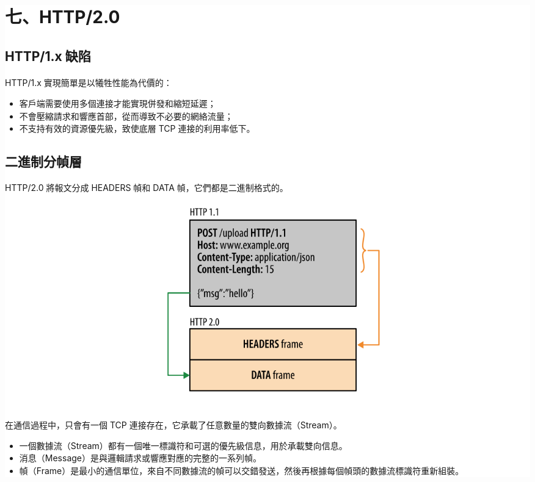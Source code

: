 # 七、HTTP/2.0

## HTTP/1.x 缺陷

HTTP/1.x 實現簡單是以犧牲性能為代價的：

- 客戶端需要使用多個連接才能實現併發和縮短延遲；
- 不會壓縮請求和響應首部，從而導致不必要的網絡流量；
- 不支持有效的資源優先級，致使底層 TCP 連接的利用率低下。

## 二進制分幀層

HTTP/2.0 將報文分成 HEADERS 幀和 DATA 幀，它們都是二進制格式的。

<div align="center"> <img src="pics/86e6a91d-a285-447a-9345-c5484b8d0c47.png" width="400"/> </div><br>

在通信過程中，只會有一個 TCP 連接存在，它承載了任意數量的雙向數據流（Stream）。

- 一個數據流（Stream）都有一個唯一標識符和可選的優先級信息，用於承載雙向信息。
- 消息（Message）是與邏輯請求或響應對應的完整的一系列幀。
- 幀（Frame）是最小的通信單位，來自不同數據流的幀可以交錯發送，然後再根據每個幀頭的數據流標識符重新組裝。
